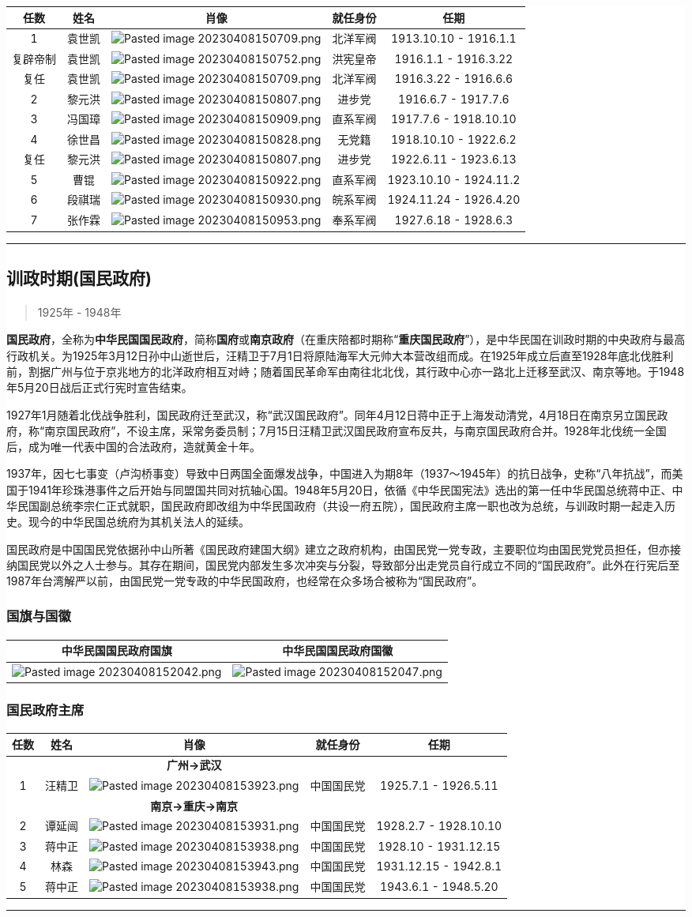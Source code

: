 |   任数   |  姓名  |                             肖像                             | 就任身份 |          任期          |
| :------: | :----: | :----------------------------------------------------------: | :------: | :--------------------: |
|    1     | 袁世凯 | ![Pasted image 20230408150709.png](https://gitlab.com/Sh3ldon/MyPic/-/raw/main/pictures/2023/10/7_10_47_43_Pasted%20image%2020230408150709.png) | 北洋军阀 | 1913.10.10 - 1916.1.1  |
| 复辟帝制 | 袁世凯 | ![Pasted image 20230408150752.png](https://gitlab.com/Sh3ldon/MyPic/-/raw/main/pictures/2023/10/7_10_47_45_Pasted%20image%2020230408150752.png) | 洪宪皇帝 |  1916.1.1 - 1916.3.22  |
|   复任   | 袁世凯 | ![Pasted image 20230408150709.png](https://gitlab.com/Sh3ldon/MyPic/-/raw/main/pictures/2023/10/7_10_47_55_Pasted%20image%2020230408150709.png) | 北洋军阀 |  1916.3.22 - 1916.6.6  |
|    2     | 黎元洪 | ![Pasted image 20230408150807.png](https://gitlab.com/Sh3ldon/MyPic/-/raw/main/pictures/2023/10/7_10_47_57_Pasted%20image%2020230408150807.png) |  进步党  |  1916.6.7 - 1917.7.6   |
|    3     | 冯国璋 | ![Pasted image 20230408150909.png](https://gitlab.com/Sh3ldon/MyPic/-/raw/main/pictures/2023/10/7_10_48_0_Pasted%20image%2020230408150909.png) | 直系军阀 | 1917.7.6 - 1918.10.10  |
|    4     | 徐世昌 | ![Pasted image 20230408150828.png](https://gitlab.com/Sh3ldon/MyPic/-/raw/main/pictures/2023/10/7_10_48_2_Pasted%20image%2020230408150828.png) |  无党籍  | 1918.10.10 - 1922.6.2  |
|   复任   | 黎元洪 | ![Pasted image 20230408150807.png](https://gitlab.com/Sh3ldon/MyPic/-/raw/main/pictures/2023/10/7_10_48_10_Pasted%20image%2020230408150807.png) |  进步党  | 1922.6.11 - 1923.6.13  |
|    5     |  曹锟  | ![Pasted image 20230408150922.png](https://gitlab.com/Sh3ldon/MyPic/-/raw/main/pictures/2023/10/7_10_48_5_Pasted%20image%2020230408150922.png) | 直系军阀 | 1923.10.10 - 1924.11.2 |
|    6     | 段祺瑞 | ![Pasted image 20230408150930.png](https://gitlab.com/Sh3ldon/MyPic/-/raw/main/pictures/2023/10/7_10_48_13_Pasted%20image%2020230408150930.png) | 皖系军阀 | 1924.11.24 - 1926.4.20 |
|    7     | 张作霖 | ![Pasted image 20230408150953.png](https://gitlab.com/Sh3ldon/MyPic/-/raw/main/pictures/2023/10/7_10_48_16_Pasted%20image%2020230408150953.png) | 奉系军阀 |  1927.6.18 - 1928.6.3  |



---

## 训政时期(国民政府)

> 1925年 - 1948年

**国民政府**，全称为**中华民国国民政府**，简称**国府**或**南京政府**（在重庆陪都时期称“**重庆国民政府**”），是中华民国在训政时期的中央政府与最高行政机关。为1925年3月12日孙中山逝世后，汪精卫于7月1日将原陆海军大元帅大本营改组而成。在1925年成立后直至1928年底北伐胜利前，割据广州与位于京兆地方的北洋政府相互对峙；随着国民革命军由南往北北伐，其行政中心亦一路北上迁移至武汉、南京等地。于1948年5月20日战后正式行宪时宣告结束。

1927年1月随着北伐战争胜利，国民政府迁至武汉，称“武汉国民政府”。同年4月12日蒋中正于上海发动清党，4月18日在南京另立国民政府，称“南京国民政府”，不设主席，采常务委员制；7月15日汪精卫武汉国民政府宣布反共，与南京国民政府合并。1928年北伐统一全国后，成为唯一代表中国的合法政府，造就黄金十年。

1937年，因七七事变（卢沟桥事变）导致中日两国全面爆发战争，中国进入为期8年（1937～1945年）的抗日战争，史称“八年抗战”，而美国于1941年珍珠港事件之后开始与同盟国共同对抗轴心国。1948年5月20日，依循《中华民国宪法》选出的第一任中华民国总统蒋中正、中华民国副总统李宗仁正式就职，国民政府即改组为中华民国政府（共设一府五院），国民政府主席一职也改为总统，与训政时期一起走入历史。现今的中华民国总统府为其机关法人的延续。

国民政府是中国国民党依据孙中山所著《国民政府建国大纲》建立之政府机构，由国民党一党专政，主要职位均由国民党党员担任，但亦接纳国民党以外之人士参与。其存在期间，国民党内部发生多次冲突与分裂，导致部分出走党员自行成立不同的“国民政府”。此外在行宪后至1987年台湾解严以前，由国民党一党专政的中华民国政府，也经常在众多场合被称为“国民政府”。

### 国旗与国徽

|                     中华民国国民政府国旗                     |                     中华民国国民政府国徽                     |
| :----------------------------------------------------------: | :----------------------------------------------------------: |
| ![Pasted image 20230408152042.png](https://gitlab.com/Sh3ldon/MyPic/-/raw/main/pictures/2023/10/7_10_48_19_Pasted%20image%2020230408152042.png) | ![Pasted image 20230408152047.png](https://gitlab.com/Sh3ldon/MyPic/-/raw/main/pictures/2023/10/7_10_48_22_Pasted%20image%2020230408152047.png) |

### 国民政府主席

| 任数 |  姓名  |                             肖像                             |  就任身份  |         任期          |
| :--: | :----: | :----------------------------------------------------------: | :--------: | :-------------------: |
|      |        |                        **广州→武汉**                         |            |                       |
|  1   | 汪精卫 | ![Pasted image 20230408153923.png](https://gitlab.com/Sh3ldon/MyPic/-/raw/main/pictures/2023/10/7_10_48_25_Pasted%20image%2020230408153923.png) | 中国国民党 | 1925.7.1 - 1926.5.11  |
|      |        |                      **南京→重庆→南京**                      |            |                       |
|  2   | 谭延闿 | ![Pasted image 20230408153931.png](https://gitlab.com/Sh3ldon/MyPic/-/raw/main/pictures/2023/10/7_10_48_28_Pasted%20image%2020230408153931.png) | 中国国民党 | 1928.2.7 - 1928.10.10 |
|  3   | 蒋中正 | ![Pasted image 20230408153938.png](https://gitlab.com/Sh3ldon/MyPic/-/raw/main/pictures/2023/10/7_10_48_30_Pasted%20image%2020230408153938.png) | 中国国民党 | 1928.10 - 1931.12.15  |
|  4   |  林森  | ![Pasted image 20230408153943.png](https://gitlab.com/Sh3ldon/MyPic/-/raw/main/pictures/2023/10/7_10_48_33_Pasted%20image%2020230408153943.png) | 中国国民党 | 1931.12.15 - 1942.8.1 |
|  5   | 蒋中正 | ![Pasted image 20230408153938.png](https://gitlab.com/Sh3ldon/MyPic/-/raw/main/pictures/2023/10/7_10_48_41_Pasted%20image%2020230408153938.png) | 中国国民党 | 1943.6.1 - 1948.5.20  |

---